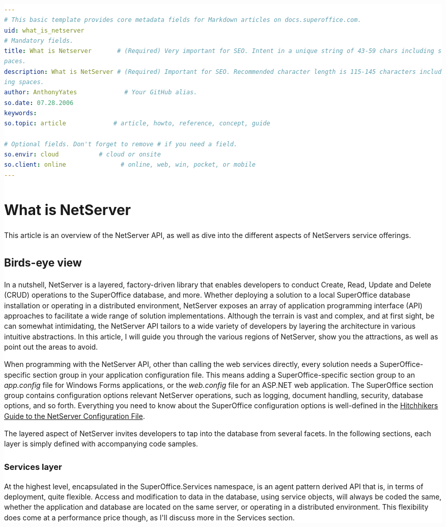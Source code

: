 ```yaml
---
# This basic template provides core metadata fields for Markdown articles on docs.superoffice.com.
uid: what_is_netserver
# Mandatory fields.
title: What is Netserver       # (Required) Very important for SEO. Intent in a unique string of 43-59 chars including spaces.
description: What is NetServer # (Required) Important for SEO. Recommended character length is 115-145 characters including spaces.
author: AnthonyYates             # Your GitHub alias.
so.date: 07.28.2006
keywords:
so.topic: article             # article, howto, reference, concept, guide

# Optional fields. Don't forget to remove # if you need a field.
so.envir: cloud           # cloud or onsite
so.client: online               # online, web, win, pocket, or mobile
---
```


# What is NetServer

This article is an overview of the NetServer API, as well as dive into the different aspects of NetServers service offerings.

## Birds-eye view

In a nutshell, NetServer is a layered, factory-driven library that enables developers to conduct Create, Read, Update and Delete (CRUD) operations to the SuperOffice database, and more. Whether deploying a solution to a local SuperOffice database installation or operating in a distributed environment, NetServer exposes an array of application programming interface (API) approaches to facilitate a wide range of solution implementations. Although the terrain is vast and complex, and at first sight, be can somewhat intimidating, the NetServer API tailors to a wide variety of developers by layering the architecture in various intuitive abstractions. In this article, I will guide you through the various regions of NetServer, show you the attractions, as well as point out the areas to avoid.

When programming with the NetServer API, other than calling the web services directly, every solution needs a SuperOffice-specific section group in your application configuration file. This means adding a SuperOffice-specific section group to an *app.config* file for Windows Forms applications, or the *web.config* file for an ASP.NET web application. The SuperOffice section group contains configuration options relevant NetServer operations, such as logging, document handling, security, database options, and so forth. Everything you need to know about the SuperOffice configuration options is well-defined in the [Hitchhikers Guide to the NetServer Configuration File][1].

The layered aspect of NetServer invites developers to tap into the database from several facets. In the following sections, each layer is simply defined with accompanying code samples.

### Services layer

At the highest level, encapsulated in the SuperOffice.Services namespace, is an agent pattern derived API that is, in terms of deployment, quite flexible. Access and modification to data in the database, using service objects, will always be coded the same, whether the application and database are located on the same server, or operating in a distributed environment. This flexibility does come at a performance price though, as I'll discuss more in the Services section.


[img1]: media/netserverhilevelview.png
[img2]: media/persontableinfo.gif
[img3]: media/personrowsobject.gif
[img4]: media/contactchart.png
[1]: what-is-netserver-part-1.md
[2]: https://msdn.microsoft.com/en-us/library/aa347733(v=vs.110).aspx
[3]: http://java.sun.com/developer/technicalArticles/J2EE/j2ee_ws/index.html#use
[4]: what-is-netserver-part-2.md
[img1]: media/netserverhilevelview.png
[img2]: media/sm-serviceinterfaces.png
[img3]: media/servicedatapath-sm.png
[img1]: media/netserverhilevelview.png
[img2]: media/persontableinfo.gif
[img3]: media/personrowsobject.gif
[img4]: media/contactchart.png